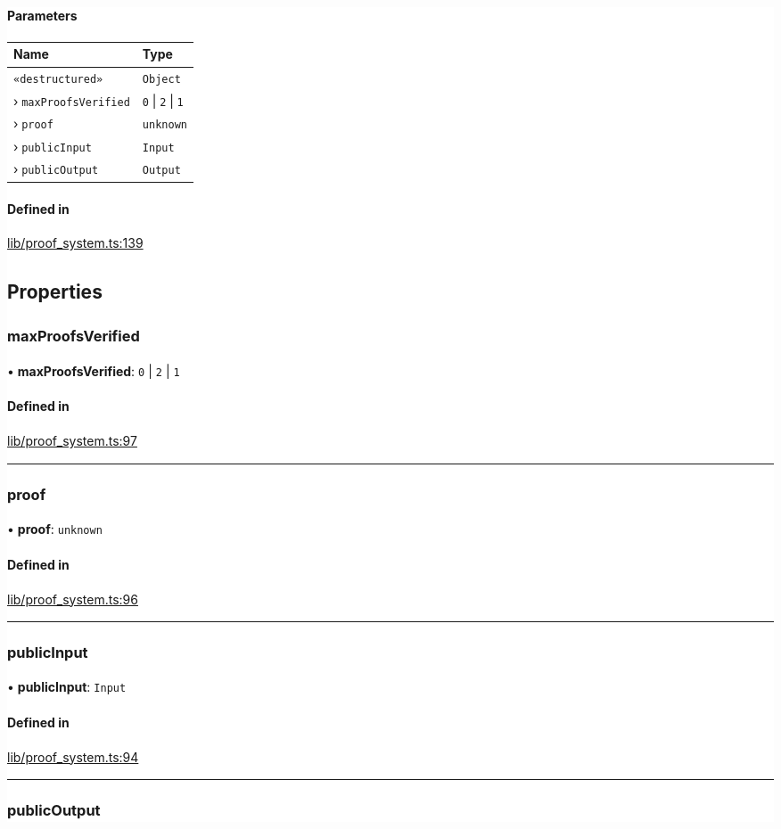 #### Parameters

| Name | Type |
| :------ | :------ |
| `«destructured»` | `Object` |
| › `maxProofsVerified` | ``0`` \| ``2`` \| ``1`` |
| › `proof` | `unknown` |
| › `publicInput` | `Input` |
| › `publicOutput` | `Output` |

#### Defined in

[lib/proof_system.ts:139](https://github.com/o1-labs/snarkyjs/blob/dcf69e2/src/lib/proof_system.ts#L139)

## Properties

### maxProofsVerified

• **maxProofsVerified**: ``0`` \| ``2`` \| ``1``

#### Defined in

[lib/proof_system.ts:97](https://github.com/o1-labs/snarkyjs/blob/dcf69e2/src/lib/proof_system.ts#L97)

___

### proof

• **proof**: `unknown`

#### Defined in

[lib/proof_system.ts:96](https://github.com/o1-labs/snarkyjs/blob/dcf69e2/src/lib/proof_system.ts#L96)

___

### publicInput

• **publicInput**: `Input`

#### Defined in

[lib/proof_system.ts:94](https://github.com/o1-labs/snarkyjs/blob/dcf69e2/src/lib/proof_system.ts#L94)

___

### publicOutput
